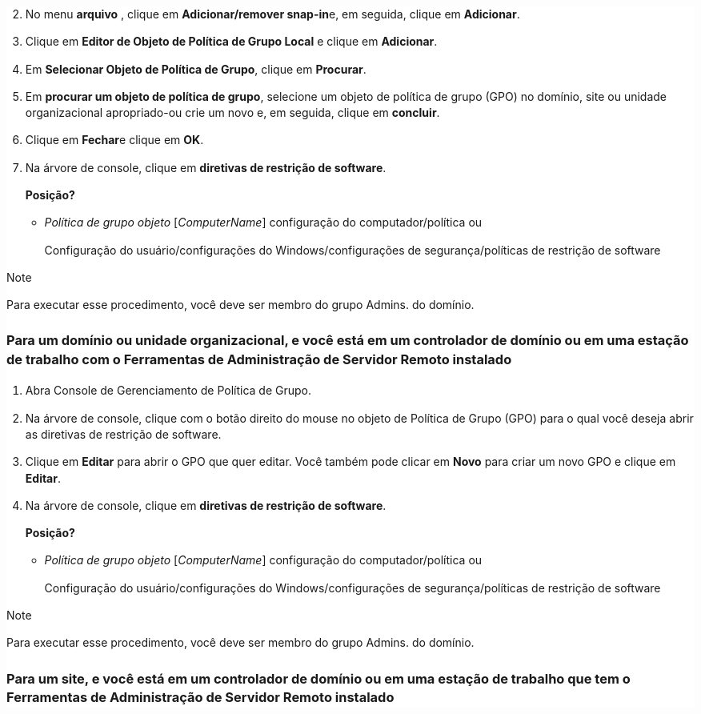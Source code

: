 2.  No menu **arquivo** , clique em **Adicionar/remover snap-in**e, em seguida, clique em **Adicionar**.

3.  Clique em **Editor de Objeto de Política de Grupo Local** e clique em **Adicionar**.

4.  Em **Selecionar Objeto de Política de Grupo**, clique em **Procurar**.

5.  Em **procurar um objeto de política de grupo**, selecione um objeto de política de grupo (GPO) no domínio, site ou unidade organizacional apropriado-ou crie um novo e, em seguida, clique em **concluir**.

6.  Clique em **Fechar**e clique em **OK**.

7.  Na árvore de console, clique em **diretivas de restrição de software**.

    **Posição?**

    -   *Política de grupo objeto* [*ComputerName*] configuração do computador/política ou

        Configuração do usuário/configurações do Windows/configurações de segurança/políticas de restrição de software

> [!NOTE]
> Para executar esse procedimento, você deve ser membro do grupo Admins. do domínio.

### <a name="for-a-domain-or-organizational-unit-and-you-are-on-a-domain-controller-or-on-a-workstation-that-has-the-remote-server-administration-tools-installed"></a><a name="BKMK_3"></a>Para um domínio ou unidade organizacional, e você está em um controlador de domínio ou em uma estação de trabalho com o Ferramentas de Administração de Servidor Remoto instalado

1.  Abra Console de Gerenciamento de Política de Grupo.

2.  Na árvore de console, clique com o botão direito do mouse no objeto de Política de Grupo (GPO) para o qual você deseja abrir as diretivas de restrição de software.

3.  Clique em **Editar** para abrir o GPO que quer editar. Você também pode clicar em **Novo** para criar um novo GPO e clique em **Editar**.

4.  Na árvore de console, clique em **diretivas de restrição de software**.

    **Posição?**

    -   *Política de grupo objeto* [*ComputerName*] configuração do computador/política ou

        Configuração do usuário/configurações do Windows/configurações de segurança/políticas de restrição de software

> [!NOTE]
> Para executar esse procedimento, você deve ser membro do grupo Admins. do domínio.

### <a name="for-a-site-and-you-are-on-a-domain-controller-or-on-a-workstation-that-has-the-remote-server-administration-tools-installed"></a><a name="BKMK_4"></a>Para um site, e você está em um controlador de domínio ou em uma estação de trabalho que tem o Ferramentas de Administração de Servidor Remoto instalado
